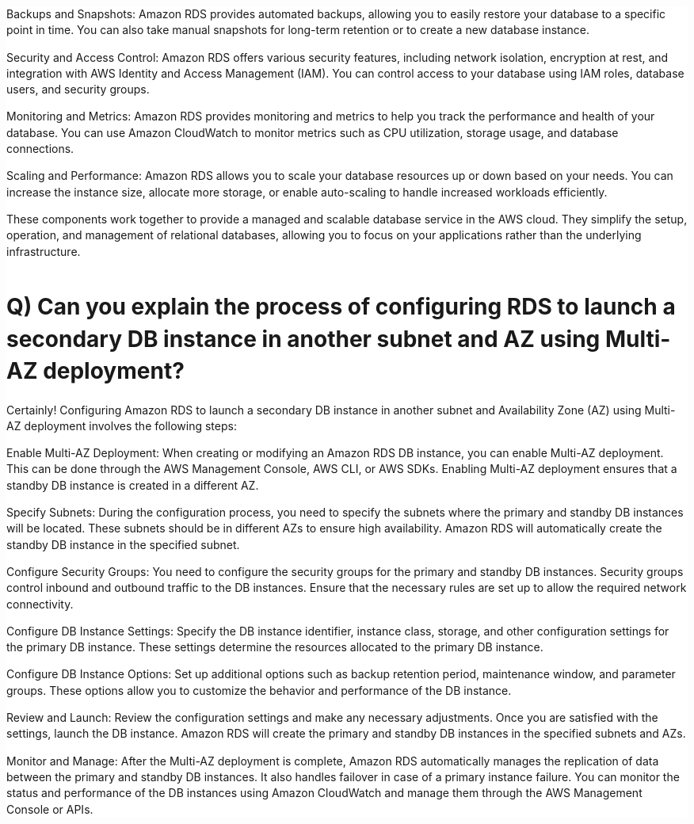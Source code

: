 Backups and Snapshots: Amazon RDS provides automated backups, allowing you to easily restore your database to a specific point in time. You can also take manual snapshots for long-term retention or to create a new database instance.

Security and Access Control: Amazon RDS offers various security features, including network isolation, encryption at rest, and integration with AWS Identity and Access Management (IAM). You can control access to your database using IAM roles, database users, and security groups.

Monitoring and Metrics: Amazon RDS provides monitoring and metrics to help you track the performance and health of your database. You can use Amazon CloudWatch to monitor metrics such as CPU utilization, storage usage, and database connections.

Scaling and Performance: Amazon RDS allows you to scale your database resources up or down based on your needs. You can increase the instance size, allocate more storage, or enable auto-scaling to handle increased workloads efficiently.

These components work together to provide a managed and scalable database service in the AWS cloud. They simplify the setup, operation, and management of relational databases, allowing you to focus on your applications rather than the underlying infrastructure.

# Q) Can you explain the process of configuring RDS to launch a secondary DB instance in another subnet and AZ using Multi-AZ deployment?
Certainly! Configuring Amazon RDS to launch a secondary DB instance in another subnet and Availability Zone (AZ) using Multi-AZ deployment involves the following steps:

Enable Multi-AZ Deployment: When creating or modifying an Amazon RDS DB instance, you can enable Multi-AZ deployment. This can be done through the AWS Management Console, AWS CLI, or AWS SDKs. Enabling Multi-AZ deployment ensures that a standby DB instance is created in a different AZ.

Specify Subnets: During the configuration process, you need to specify the subnets where the primary and standby DB instances will be located. These subnets should be in different AZs to ensure high availability. Amazon RDS will automatically create the standby DB instance in the specified subnet.

Configure Security Groups: You need to configure the security groups for the primary and standby DB instances. Security groups control inbound and outbound traffic to the DB instances. Ensure that the necessary rules are set up to allow the required network connectivity.

Configure DB Instance Settings: Specify the DB instance identifier, instance class, storage, and other configuration settings for the primary DB instance. These settings determine the resources allocated to the primary DB instance.

Configure DB Instance Options: Set up additional options such as backup retention period, maintenance window, and parameter groups. These options allow you to customize the behavior and performance of the DB instance.

Review and Launch: Review the configuration settings and make any necessary adjustments. Once you are satisfied with the settings, launch the DB instance. Amazon RDS will create the primary and standby DB instances in the specified subnets and AZs.

Monitor and Manage: After the Multi-AZ deployment is complete, Amazon RDS automatically manages the replication of data between the primary and standby DB instances. It also handles failover in case of a primary instance failure. You can monitor the status and performance of the DB instances using Amazon CloudWatch and manage them through the AWS Management Console or APIs.
